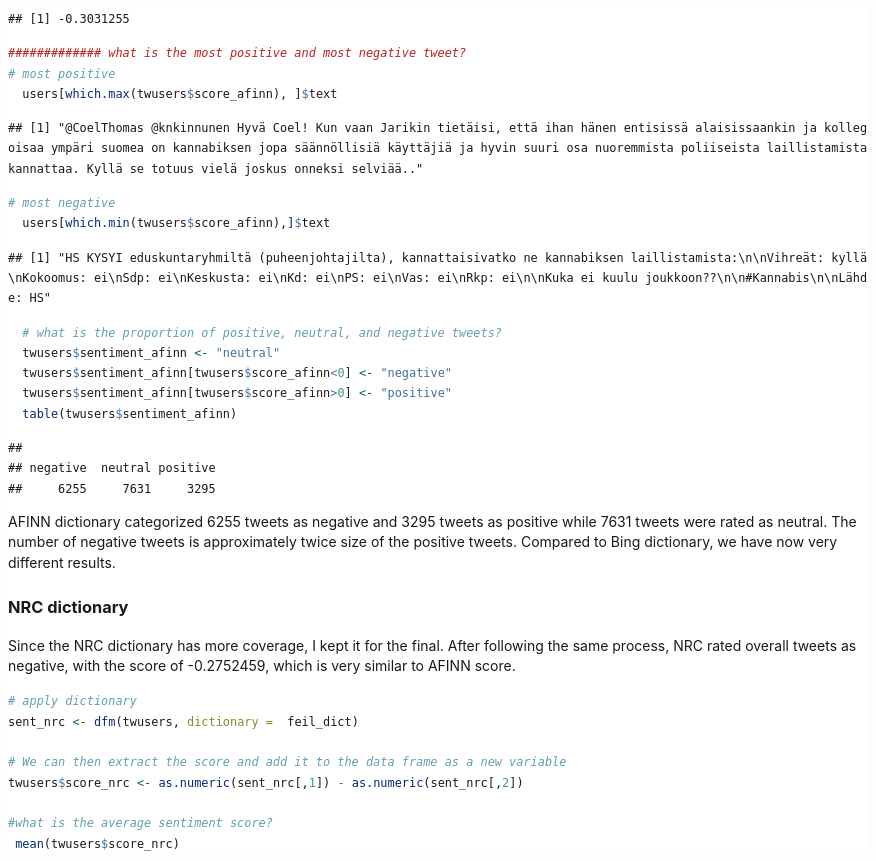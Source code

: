 ```
## [1] -0.3031255
```


```r
############# what is the most positive and most negative tweet?
# most positive
  users[which.max(twusers$score_afinn), ]$text
```

```
## [1] "@CoelThomas @knkinnunen Hyvä Coel! Kun vaan Jarikin tietäisi, että ihan hänen entisissä alaisissaankin ja kollegoisaa ympäri suomea on kannabiksen jopa säännöllisiä käyttäjiä ja hyvin suuri osa nuoremmista poliiseista laillistamista kannattaa. Kyllä se totuus vielä joskus onneksi selviää.."
```

```r
# most negative
  users[which.min(twusers$score_afinn),]$text
```

```
## [1] "HS KYSYI eduskuntaryhmiltä (puheenjohtajilta), kannattaisivatko ne kannabiksen laillistamista:\n\nVihreät: kyllä\nKokoomus: ei\nSdp: ei\nKeskusta: ei\nKd: ei\nPS: ei\nVas: ei\nRkp: ei\n\nKuka ei kuulu joukkoon??\n\n#Kannabis\n\nLähde: HS"
```

```r
  # what is the proportion of positive, neutral, and negative tweets?
  twusers$sentiment_afinn <- "neutral"
  twusers$sentiment_afinn[twusers$score_afinn<0] <- "negative"
  twusers$sentiment_afinn[twusers$score_afinn>0] <- "positive"
  table(twusers$sentiment_afinn)
```

```
## 
## negative  neutral positive 
##     6255     7631     3295
```

AFINN dictionary categorized 6255 tweets as negative and 3295 tweets as positive while 7631 tweets were rated as neutral. The number of negative tweets is approximately twice size of the positive tweets. Compared to Bing dictionary, we have now very different results. 


### NRC dictionary

Since the NRC dictionary has more coverage, I kept it for the final. After following the same process, NRC rated overall tweets as negative, with the score of -0.2752459, which is very similar to AFINN score. 



```r
# apply dictionary
sent_nrc <- dfm(twusers, dictionary =  feil_dict)

# We can then extract the score and add it to the data frame as a new variable
twusers$score_nrc <- as.numeric(sent_nrc[,1]) - as.numeric(sent_nrc[,2])

#what is the average sentiment score?
 mean(twusers$score_nrc)
```
